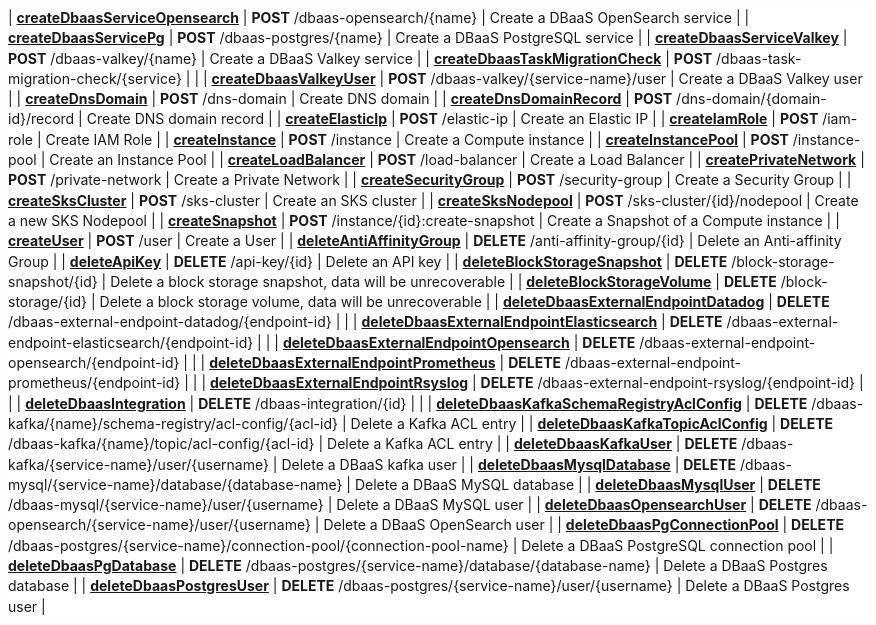 | [**createDbaasServiceOpensearch**](ExoscaleApi.md#createDbaasServiceOpensearch) | **POST** /dbaas-opensearch/{name} | Create a DBaaS OpenSearch service |
| [**createDbaasServicePg**](ExoscaleApi.md#createDbaasServicePg) | **POST** /dbaas-postgres/{name} | Create a DBaaS PostgreSQL service |
| [**createDbaasServiceValkey**](ExoscaleApi.md#createDbaasServiceValkey) | **POST** /dbaas-valkey/{name} | Create a DBaaS Valkey service |
| [**createDbaasTaskMigrationCheck**](ExoscaleApi.md#createDbaasTaskMigrationCheck) | **POST** /dbaas-task-migration-check/{service} |  |
| [**createDbaasValkeyUser**](ExoscaleApi.md#createDbaasValkeyUser) | **POST** /dbaas-valkey/{service-name}/user | Create a DBaaS Valkey user |
| [**createDnsDomain**](ExoscaleApi.md#createDnsDomain) | **POST** /dns-domain | Create DNS domain |
| [**createDnsDomainRecord**](ExoscaleApi.md#createDnsDomainRecord) | **POST** /dns-domain/{domain-id}/record | Create DNS domain record |
| [**createElasticIp**](ExoscaleApi.md#createElasticIp) | **POST** /elastic-ip | Create an Elastic IP |
| [**createIamRole**](ExoscaleApi.md#createIamRole) | **POST** /iam-role | Create IAM Role |
| [**createInstance**](ExoscaleApi.md#createInstance) | **POST** /instance | Create a Compute instance |
| [**createInstancePool**](ExoscaleApi.md#createInstancePool) | **POST** /instance-pool | Create an Instance Pool |
| [**createLoadBalancer**](ExoscaleApi.md#createLoadBalancer) | **POST** /load-balancer | Create a Load Balancer |
| [**createPrivateNetwork**](ExoscaleApi.md#createPrivateNetwork) | **POST** /private-network | Create a Private Network |
| [**createSecurityGroup**](ExoscaleApi.md#createSecurityGroup) | **POST** /security-group | Create a Security Group |
| [**createSksCluster**](ExoscaleApi.md#createSksCluster) | **POST** /sks-cluster | Create an SKS cluster |
| [**createSksNodepool**](ExoscaleApi.md#createSksNodepool) | **POST** /sks-cluster/{id}/nodepool | Create a new SKS Nodepool |
| [**createSnapshot**](ExoscaleApi.md#createSnapshot) | **POST** /instance/{id}:create-snapshot | Create a Snapshot of a Compute instance |
| [**createUser**](ExoscaleApi.md#createUser) | **POST** /user | Create a User |
| [**deleteAntiAffinityGroup**](ExoscaleApi.md#deleteAntiAffinityGroup) | **DELETE** /anti-affinity-group/{id} | Delete an Anti-affinity Group |
| [**deleteApiKey**](ExoscaleApi.md#deleteApiKey) | **DELETE** /api-key/{id} | Delete an API key |
| [**deleteBlockStorageSnapshot**](ExoscaleApi.md#deleteBlockStorageSnapshot) | **DELETE** /block-storage-snapshot/{id} | Delete a block storage snapshot, data will be unrecoverable |
| [**deleteBlockStorageVolume**](ExoscaleApi.md#deleteBlockStorageVolume) | **DELETE** /block-storage/{id} | Delete a block storage volume, data will be unrecoverable |
| [**deleteDbaasExternalEndpointDatadog**](ExoscaleApi.md#deleteDbaasExternalEndpointDatadog) | **DELETE** /dbaas-external-endpoint-datadog/{endpoint-id} |  |
| [**deleteDbaasExternalEndpointElasticsearch**](ExoscaleApi.md#deleteDbaasExternalEndpointElasticsearch) | **DELETE** /dbaas-external-endpoint-elasticsearch/{endpoint-id} |  |
| [**deleteDbaasExternalEndpointOpensearch**](ExoscaleApi.md#deleteDbaasExternalEndpointOpensearch) | **DELETE** /dbaas-external-endpoint-opensearch/{endpoint-id} |  |
| [**deleteDbaasExternalEndpointPrometheus**](ExoscaleApi.md#deleteDbaasExternalEndpointPrometheus) | **DELETE** /dbaas-external-endpoint-prometheus/{endpoint-id} |  |
| [**deleteDbaasExternalEndpointRsyslog**](ExoscaleApi.md#deleteDbaasExternalEndpointRsyslog) | **DELETE** /dbaas-external-endpoint-rsyslog/{endpoint-id} |  |
| [**deleteDbaasIntegration**](ExoscaleApi.md#deleteDbaasIntegration) | **DELETE** /dbaas-integration/{id} |  |
| [**deleteDbaasKafkaSchemaRegistryAclConfig**](ExoscaleApi.md#deleteDbaasKafkaSchemaRegistryAclConfig) | **DELETE** /dbaas-kafka/{name}/schema-registry/acl-config/{acl-id} | Delete a Kafka ACL entry |
| [**deleteDbaasKafkaTopicAclConfig**](ExoscaleApi.md#deleteDbaasKafkaTopicAclConfig) | **DELETE** /dbaas-kafka/{name}/topic/acl-config/{acl-id} | Delete a Kafka ACL entry |
| [**deleteDbaasKafkaUser**](ExoscaleApi.md#deleteDbaasKafkaUser) | **DELETE** /dbaas-kafka/{service-name}/user/{username} | Delete a DBaaS kafka user |
| [**deleteDbaasMysqlDatabase**](ExoscaleApi.md#deleteDbaasMysqlDatabase) | **DELETE** /dbaas-mysql/{service-name}/database/{database-name} | Delete a DBaaS MySQL database |
| [**deleteDbaasMysqlUser**](ExoscaleApi.md#deleteDbaasMysqlUser) | **DELETE** /dbaas-mysql/{service-name}/user/{username} | Delete a DBaaS MySQL user |
| [**deleteDbaasOpensearchUser**](ExoscaleApi.md#deleteDbaasOpensearchUser) | **DELETE** /dbaas-opensearch/{service-name}/user/{username} | Delete a DBaaS OpenSearch user |
| [**deleteDbaasPgConnectionPool**](ExoscaleApi.md#deleteDbaasPgConnectionPool) | **DELETE** /dbaas-postgres/{service-name}/connection-pool/{connection-pool-name} | Delete a DBaaS PostgreSQL connection pool |
| [**deleteDbaasPgDatabase**](ExoscaleApi.md#deleteDbaasPgDatabase) | **DELETE** /dbaas-postgres/{service-name}/database/{database-name} | Delete a DBaaS Postgres database |
| [**deleteDbaasPostgresUser**](ExoscaleApi.md#deleteDbaasPostgresUser) | **DELETE** /dbaas-postgres/{service-name}/user/{username} | Delete a DBaaS Postgres user |